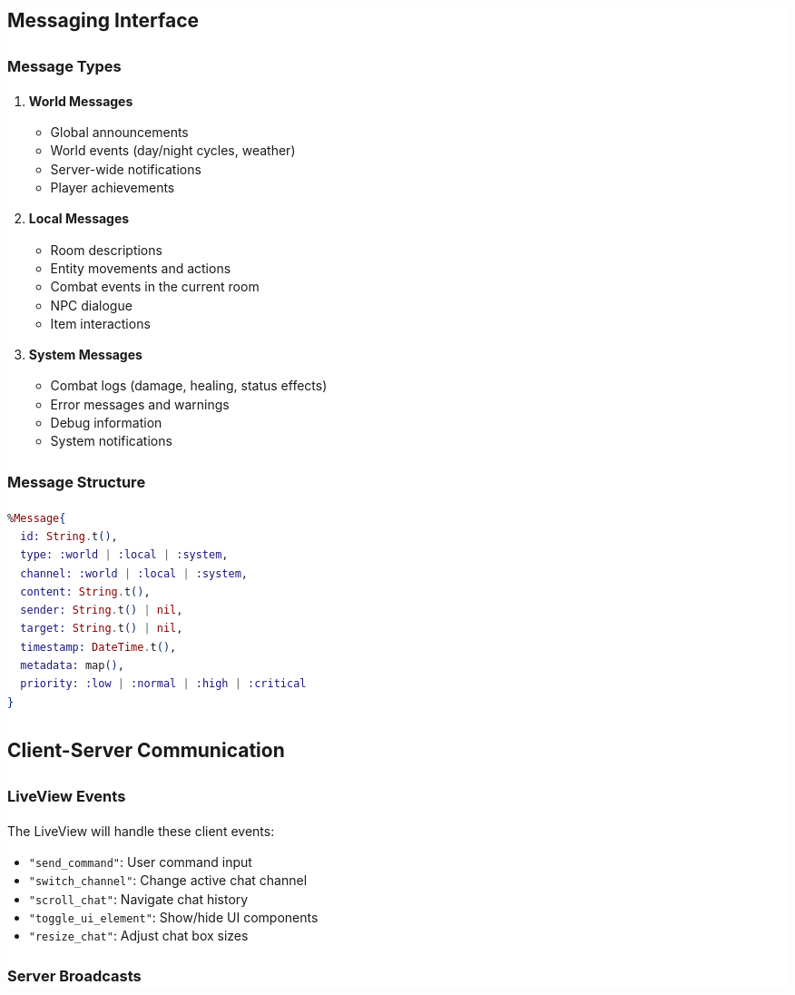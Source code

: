 ## Messaging Interface

### Message Types

1. **World Messages**
   - Global announcements
   - World events (day/night cycles, weather)
   - Server-wide notifications
   - Player achievements

2. **Local Messages**
   - Room descriptions
   - Entity movements and actions
   - Combat events in the current room
   - NPC dialogue
   - Item interactions

3. **System Messages**
   - Combat logs (damage, healing, status effects)
   - Error messages and warnings
   - Debug information
   - System notifications

### Message Structure

```elixir
%Message{
  id: String.t(),
  type: :world | :local | :system,
  channel: :world | :local | :system,
  content: String.t(),
  sender: String.t() | nil,
  target: String.t() | nil,
  timestamp: DateTime.t(),
  metadata: map(),
  priority: :low | :normal | :high | :critical
}
```

## Client-Server Communication

### LiveView Events

The LiveView will handle these client events:
- `"send_command"`: User command input
- `"switch_channel"`: Change active chat channel
- `"scroll_chat"`: Navigate chat history
- `"toggle_ui_element"`: Show/hide UI components
- `"resize_chat"`: Adjust chat box sizes

### Server Broadcasts
